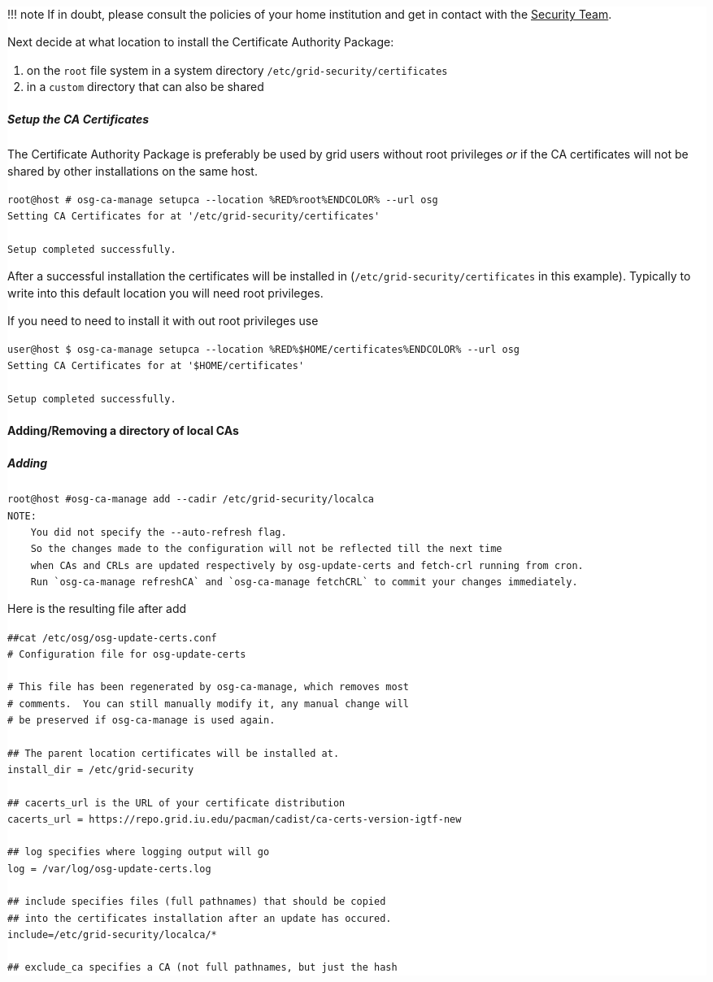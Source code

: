 !!! note
    If in doubt, please consult the policies of your home institution and get in contact with the [Security Team](https://opensciencegrid.github.io/security).

Next decide at what location to install the Certificate Authority Package:

1.  on the `root` file system in a system directory `/etc/grid-security/certificates`
2.  in a `custom` directory that can also be shared

##### Setup the CA Certificates #####

The Certificate Authority Package is preferably be used by grid users without root privileges *or* if the CA certificates will not be shared by other installations on the same host.

``` console
root@host # osg-ca-manage setupca --location %RED%root%ENDCOLOR% --url osg
Setting CA Certificates for at '/etc/grid-security/certificates'

Setup completed successfully.
```

After a successful installation the certificates will be installed in (`/etc/grid-security/certificates` in this example). Typically to write into this default location you will need root privileges.

If you need to need to install it with out root privileges use

``` console
user@host $ osg-ca-manage setupca --location %RED%$HOME/certificates%ENDCOLOR% --url osg
Setting CA Certificates for at '$HOME/certificates'

Setup completed successfully.
```

#### Adding/Removing a directory of local CAs ####

##### Adding #####

``` console
root@host #osg-ca-manage add --cadir /etc/grid-security/localca
NOTE:
    You did not specify the --auto-refresh flag.
    So the changes made to the configuration will not be reflected till the next time
    when CAs and CRLs are updated respectively by osg-update-certs and fetch-crl running from cron.
    Run `osg-ca-manage refreshCA` and `osg-ca-manage fetchCRL` to commit your changes immediately.
```

Here is the resulting file after add

``` file
##cat /etc/osg/osg-update-certs.conf
# Configuration file for osg-update-certs

# This file has been regenerated by osg-ca-manage, which removes most
# comments.  You can still manually modify it, any manual change will
# be preserved if osg-ca-manage is used again.

## The parent location certificates will be installed at.
install_dir = /etc/grid-security

## cacerts_url is the URL of your certificate distribution
cacerts_url = https://repo.grid.iu.edu/pacman/cadist/ca-certs-version-igtf-new

## log specifies where logging output will go
log = /var/log/osg-update-certs.log

## include specifies files (full pathnames) that should be copied
## into the certificates installation after an update has occured.
include=/etc/grid-security/localca/*

## exclude_ca specifies a CA (not full pathnames, but just the hash
```